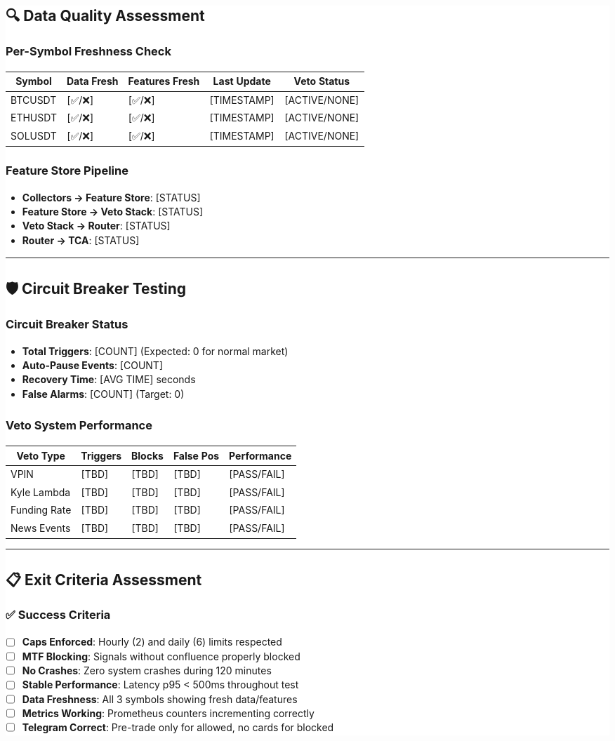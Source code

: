 ## 🔍 Data Quality Assessment

### Per-Symbol Freshness Check
| Symbol | Data Fresh | Features Fresh | Last Update | Veto Status |
|--------|------------|----------------|-------------|-------------|
| BTCUSDT | [✅/❌] | [✅/❌] | [TIMESTAMP] | [ACTIVE/NONE] |
| ETHUSDT | [✅/❌] | [✅/❌] | [TIMESTAMP] | [ACTIVE/NONE] |
| SOLUSDT | [✅/❌] | [✅/❌] | [TIMESTAMP] | [ACTIVE/NONE] |

### Feature Store Pipeline
- **Collectors → Feature Store**: [STATUS]
- **Feature Store → Veto Stack**: [STATUS] 
- **Veto Stack → Router**: [STATUS]
- **Router → TCA**: [STATUS]

---

## 🛡️ Circuit Breaker Testing

### Circuit Breaker Status
- **Total Triggers**: [COUNT] (Expected: 0 for normal market)
- **Auto-Pause Events**: [COUNT]
- **Recovery Time**: [AVG TIME] seconds
- **False Alarms**: [COUNT] (Target: 0)

### Veto System Performance
| Veto Type | Triggers | Blocks | False Pos | Performance |
|-----------|----------|--------|-----------|-------------|
| VPIN | [TBD] | [TBD] | [TBD] | [PASS/FAIL] |
| Kyle Lambda | [TBD] | [TBD] | [TBD] | [PASS/FAIL] |
| Funding Rate | [TBD] | [TBD] | [TBD] | [PASS/FAIL] |
| News Events | [TBD] | [TBD] | [TBD] | [PASS/FAIL] |

---

## 📋 Exit Criteria Assessment

### ✅ Success Criteria
- [ ] **Caps Enforced**: Hourly (2) and daily (6) limits respected
- [ ] **MTF Blocking**: Signals without confluence properly blocked
- [ ] **No Crashes**: Zero system crashes during 120 minutes
- [ ] **Stable Performance**: Latency p95 < 500ms throughout test
- [ ] **Data Freshness**: All 3 symbols showing fresh data/features
- [ ] **Metrics Working**: Prometheus counters incrementing correctly
- [ ] **Telegram Correct**: Pre-trade only for allowed, no cards for blocked
